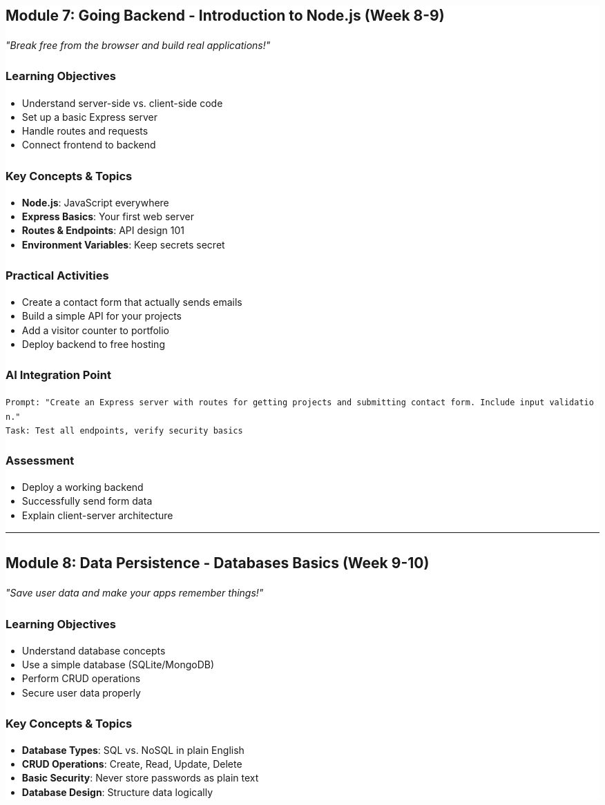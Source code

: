 
## Module 7: Going Backend - Introduction to Node.js (Week 8-9)
*"Break free from the browser and build real applications!"*

### Learning Objectives
- Understand server-side vs. client-side code
- Set up a basic Express server
- Handle routes and requests
- Connect frontend to backend

### Key Concepts & Topics
- **Node.js**: JavaScript everywhere
- **Express Basics**: Your first web server
- **Routes & Endpoints**: API design 101
- **Environment Variables**: Keep secrets secret

### Practical Activities
- Create a contact form that actually sends emails
- Build a simple API for your projects
- Add a visitor counter to portfolio
- Deploy backend to free hosting

### AI Integration Point
```
Prompt: "Create an Express server with routes for getting projects and submitting contact form. Include input validation."
Task: Test all endpoints, verify security basics
```

### Assessment
- Deploy a working backend
- Successfully send form data
- Explain client-server architecture

---

## Module 8: Data Persistence - Databases Basics (Week 9-10)
*"Save user data and make your apps remember things!"*

### Learning Objectives
- Understand database concepts
- Use a simple database (SQLite/MongoDB)
- Perform CRUD operations
- Secure user data properly

### Key Concepts & Topics
- **Database Types**: SQL vs. NoSQL in plain English
- **CRUD Operations**: Create, Read, Update, Delete
- **Basic Security**: Never store passwords as plain text
- **Database Design**: Structure data logically
